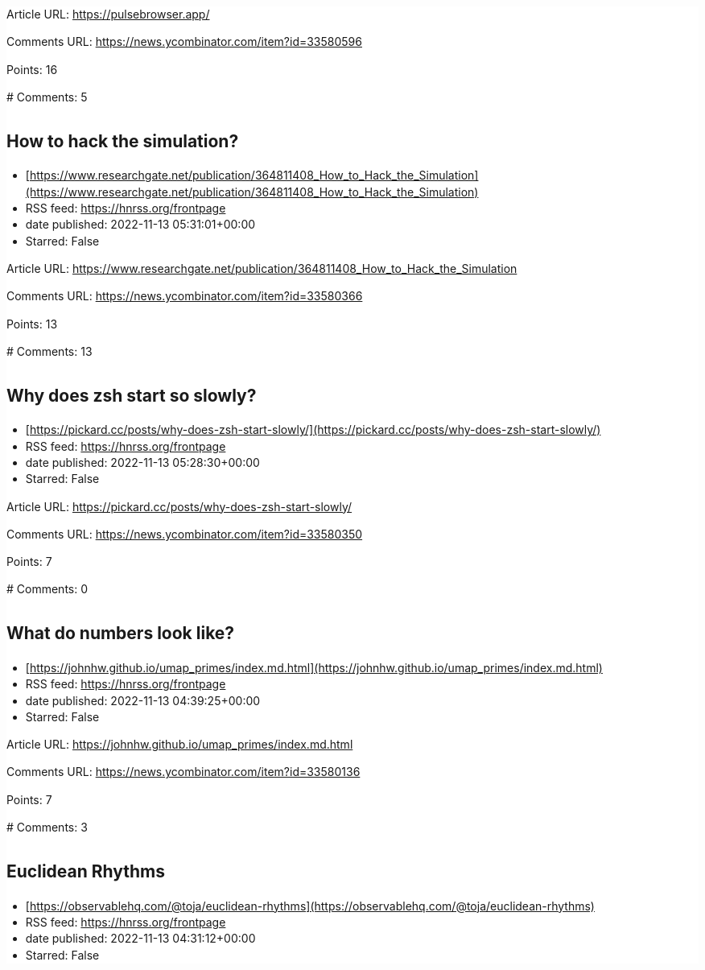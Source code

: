 <p>Article URL: <a href="https://pulsebrowser.app/">https://pulsebrowser.app/</a></p>
<p>Comments URL: <a href="https://news.ycombinator.com/item?id=33580596">https://news.ycombinator.com/item?id=33580596</a></p>
<p>Points: 16</p>
<p># Comments: 5</p>

## How to hack the simulation?
 - [https://www.researchgate.net/publication/364811408_How_to_Hack_the_Simulation](https://www.researchgate.net/publication/364811408_How_to_Hack_the_Simulation)
 - RSS feed: https://hnrss.org/frontpage
 - date published: 2022-11-13 05:31:01+00:00
 - Starred: False

<p>Article URL: <a href="https://www.researchgate.net/publication/364811408_How_to_Hack_the_Simulation">https://www.researchgate.net/publication/364811408_How_to_Hack_the_Simulation</a></p>
<p>Comments URL: <a href="https://news.ycombinator.com/item?id=33580366">https://news.ycombinator.com/item?id=33580366</a></p>
<p>Points: 13</p>
<p># Comments: 13</p>

## Why does zsh start so slowly?
 - [https://pickard.cc/posts/why-does-zsh-start-slowly/](https://pickard.cc/posts/why-does-zsh-start-slowly/)
 - RSS feed: https://hnrss.org/frontpage
 - date published: 2022-11-13 05:28:30+00:00
 - Starred: False

<p>Article URL: <a href="https://pickard.cc/posts/why-does-zsh-start-slowly/">https://pickard.cc/posts/why-does-zsh-start-slowly/</a></p>
<p>Comments URL: <a href="https://news.ycombinator.com/item?id=33580350">https://news.ycombinator.com/item?id=33580350</a></p>
<p>Points: 7</p>
<p># Comments: 0</p>

## What do numbers look like?
 - [https://johnhw.github.io/umap_primes/index.md.html](https://johnhw.github.io/umap_primes/index.md.html)
 - RSS feed: https://hnrss.org/frontpage
 - date published: 2022-11-13 04:39:25+00:00
 - Starred: False

<p>Article URL: <a href="https://johnhw.github.io/umap_primes/index.md.html">https://johnhw.github.io/umap_primes/index.md.html</a></p>
<p>Comments URL: <a href="https://news.ycombinator.com/item?id=33580136">https://news.ycombinator.com/item?id=33580136</a></p>
<p>Points: 7</p>
<p># Comments: 3</p>

## Euclidean Rhythms
 - [https://observablehq.com/@toja/euclidean-rhythms](https://observablehq.com/@toja/euclidean-rhythms)
 - RSS feed: https://hnrss.org/frontpage
 - date published: 2022-11-13 04:31:12+00:00
 - Starred: False
